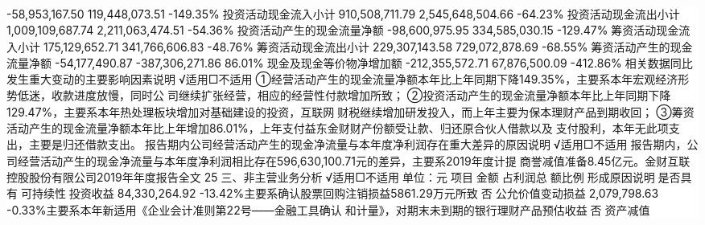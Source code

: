 -58,953,167.50
119,448,073.51
-149.35%
投资活动现金流入小计
910,508,711.79
2,545,648,504.66
-64.23%
投资活动现金流出小计
1,009,109,687.74
2,211,063,474.51
-54.36%
投资活动产生的现金流量净额
-98,600,975.95
334,585,030.15
-129.47%
筹资活动现金流入小计
175,129,652.71
341,766,606.83
-48.76%
筹资活动现金流出小计
229,307,143.58
729,072,878.69
-68.55%
筹资活动产生的现金流量净额
-54,177,490.87
-387,306,271.86
86.01%
现金及现金等价物净增加额
-212,355,572.71
67,876,500.09
-412.86%
相关数据同比发生重大变动的主要影响因素说明
√适用□不适用
①经营活动产生的现金流量净额本年比上年同期下降149.35%，主要系本年宏观经济形势低迷，收款进度放慢，同时公
司继续扩张经营，相应的经营性付款增加所致；
②投资活动产生的现金流量净额本年比上年同期下降129.47%，主要系本年热处理板块增加对基础建设的投资，互联网
财税继续增加研发投入，而上年主要为保本理财产品到期收回；
③筹资活动产生的现金流量净额本年比上年增加86.01%，上年支付益东金财财产份额受让款、归还原合伙人借款以及
支付股利，本年无此项支出，主要是归还借款支出。
报告期内公司经营活动产生的现金净流量与本年度净利润存在重大差异的原因说明
√适用□不适用
报告期内，公司经营活动产生的现金净流量与本年度净利润相比存在596,630,100.71元的差异，主要系2019年度计提
商誉减值准备8.45亿元。金财互联控股股份有限公司2019年年度报告全文
25
三、非主营业务分析
√适用□不适用
单位：元
项目
金额
占利润总
额比例
形成原因说明
是否具有
可持续性
投资收益
84,330,264.92
-13.42%主要系确认股票回购注销损益5861.29万元所致
否
公允价值变动损益
2,079,798.63
-0.33%主要系本年新适用《企业会计准则第22号——金融工具确认
和计量》，对期末未到期的银行理财产品预估收益
否
资产减值